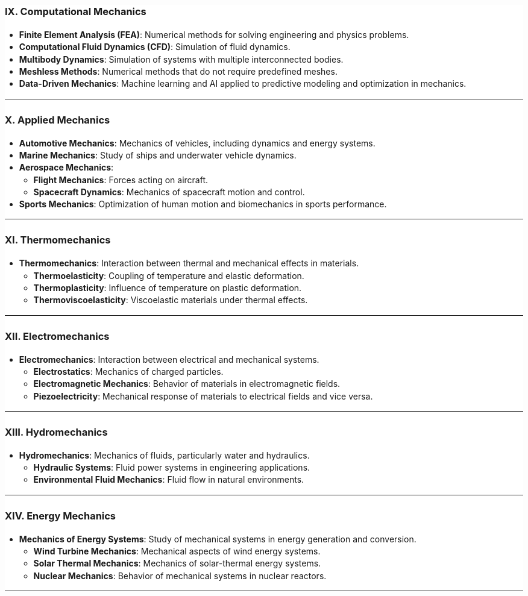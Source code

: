 
### **IX. Computational Mechanics**

- **Finite Element Analysis (FEA)**: Numerical methods for solving engineering and physics problems.
- **Computational Fluid Dynamics (CFD)**: Simulation of fluid dynamics.
- **Multibody Dynamics**: Simulation of systems with multiple interconnected bodies.
- **Meshless Methods**: Numerical methods that do not require predefined meshes.
- **Data-Driven Mechanics**: Machine learning and AI applied to predictive modeling and optimization in mechanics.

---

### **X. Applied Mechanics**

- **Automotive Mechanics**: Mechanics of vehicles, including dynamics and energy systems.
- **Marine Mechanics**: Study of ships and underwater vehicle dynamics.
- **Aerospace Mechanics**:
    - **Flight Mechanics**: Forces acting on aircraft.
    - **Spacecraft Dynamics**: Mechanics of spacecraft motion and control.
- **Sports Mechanics**: Optimization of human motion and biomechanics in sports performance.

---

### **XI. Thermomechanics**

- **Thermomechanics**: Interaction between thermal and mechanical effects in materials.
    - **Thermoelasticity**: Coupling of temperature and elastic deformation.
    - **Thermoplasticity**: Influence of temperature on plastic deformation.
    - **Thermoviscoelasticity**: Viscoelastic materials under thermal effects.

---

### **XII. Electromechanics**

- **Electromechanics**: Interaction between electrical and mechanical systems.
    - **Electrostatics**: Mechanics of charged particles.
    - **Electromagnetic Mechanics**: Behavior of materials in electromagnetic fields.
    - **Piezoelectricity**: Mechanical response of materials to electrical fields and vice versa.

---

### **XIII. Hydromechanics**

- **Hydromechanics**: Mechanics of fluids, particularly water and hydraulics.
    - **Hydraulic Systems**: Fluid power systems in engineering applications.
    - **Environmental Fluid Mechanics**: Fluid flow in natural environments.

---

### **XIV. Energy Mechanics**

- **Mechanics of Energy Systems**: Study of mechanical systems in energy generation and conversion.
    - **Wind Turbine Mechanics**: Mechanical aspects of wind energy systems.
    - **Solar Thermal Mechanics**: Mechanics of solar-thermal energy systems.
    - **Nuclear Mechanics**: Behavior of mechanical systems in nuclear reactors.

---